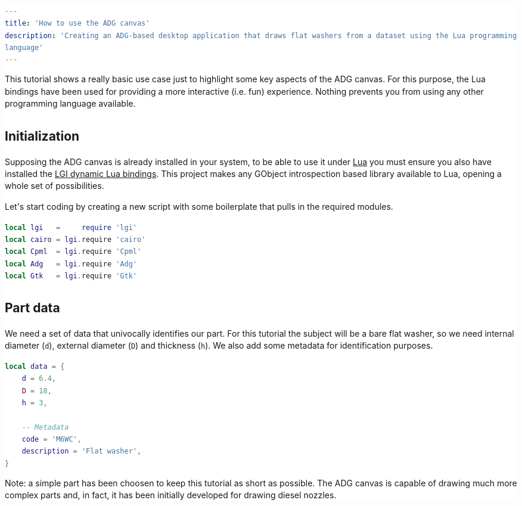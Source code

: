 ```yaml
---
title: 'How to use the ADG canvas'
description: 'Creating an ADG-based desktop application that draws flat washers from a dataset using the Lua programming language'
---
```

This tutorial shows a really basic use case just to highlight some key aspects
of the ADG canvas. For this purpose, the Lua bindings have been used for
providing a more interactive (i.e. fun) experience. Nothing prevents you from
using any other programming language available.

## Initialization

Supposing the ADG canvas is already installed in your system, to be able to use
it under [Lua](https://www.lua.org) you must ensure you also have installed the
[LGI dynamic Lua bindings](https://github.com/lgi-devs/lgi/). This project
makes any GObject introspection based library available to Lua, opening a whole
set of possibilities.

Let's start coding by creating a new script with some boilerplate that pulls in
the required modules.

```lua
local lgi   =     require 'lgi'
local cairo = lgi.require 'cairo'
local Cpml  = lgi.require 'Cpml'
local Adg   = lgi.require 'Adg'
local Gtk   = lgi.require 'Gtk'
```

## Part data

We need a set of data that univocally identifies our part. For this tutorial
the subject will be a bare flat washer, so we need internal diameter (`d`),
external diameter (`D`) and thickness (`h`). We also add some metadata for
identification purposes.

```lua
local data = {
    d = 6.4,
    D = 18,
    h = 3,

    -- Metadata
    code = 'M6WC',
    description = 'Flat washer',
}
```

Note: a simple part has been choosen to keep this tutorial as short as
possible. The ADG canvas is capable of drawing much more complex parts and, in
fact, it has been initially developed for drawing diesel nozzles.
